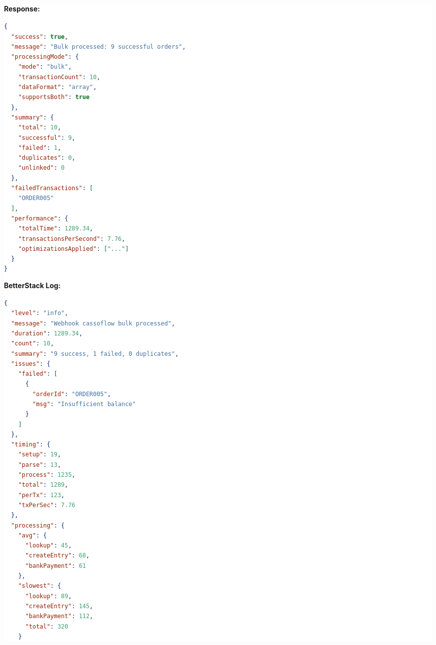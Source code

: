 **Response:**
```json
{
  "success": true,
  "message": "Bulk processed: 9 successful orders",
  "processingMode": {
    "mode": "bulk",
    "transactionCount": 10,
    "dataFormat": "array",
    "supportsBoth": true
  },
  "summary": {
    "total": 10,
    "successful": 9,
    "failed": 1,
    "duplicates": 0,
    "unlinked": 0
  },
  "failedTransactions": [
    "ORDER005"
  ],
  "performance": {
    "totalTime": 1289.34,
    "transactionsPerSecond": 7.76,
    "optimizationsApplied": ["..."]
  }
}
```

**BetterStack Log:**
```json
{
  "level": "info",
  "message": "Webhook cassoflow bulk processed",
  "duration": 1289.34,
  "count": 10,
  "summary": "9 success, 1 failed, 0 duplicates",
  "issues": {
    "failed": [
      {
        "orderId": "ORDER005",
        "msg": "Insufficient balance"
      }
    ]
  },
  "timing": {
    "setup": 19,
    "parse": 13,
    "process": 1235,
    "total": 1289,
    "perTx": 123,
    "txPerSec": 7.76
  },
  "processing": {
    "avg": {
      "lookup": 45,
      "createEntry": 68,
      "bankPayment": 61
    },
    "slowest": {
      "lookup": 89,
      "createEntry": 145,
      "bankPayment": 112,
      "total": 320
    }
```